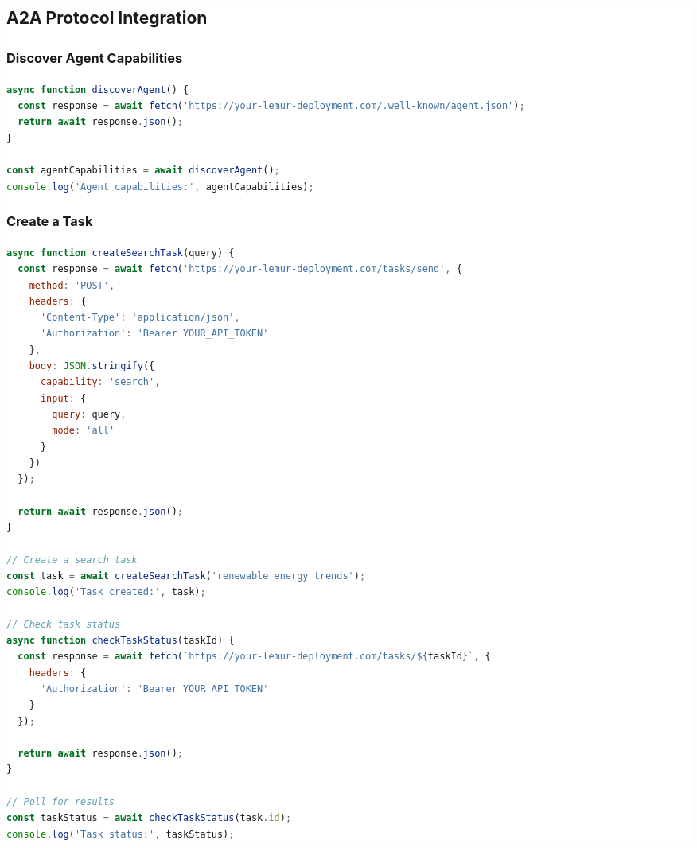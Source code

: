 ## A2A Protocol Integration

### Discover Agent Capabilities

```javascript
async function discoverAgent() {
  const response = await fetch('https://your-lemur-deployment.com/.well-known/agent.json');
  return await response.json();
}

const agentCapabilities = await discoverAgent();
console.log('Agent capabilities:', agentCapabilities);
```

### Create a Task

```javascript
async function createSearchTask(query) {
  const response = await fetch('https://your-lemur-deployment.com/tasks/send', {
    method: 'POST',
    headers: {
      'Content-Type': 'application/json',
      'Authorization': 'Bearer YOUR_API_TOKEN'
    },
    body: JSON.stringify({
      capability: 'search',
      input: {
        query: query,
        mode: 'all'
      }
    })
  });
  
  return await response.json();
}

// Create a search task
const task = await createSearchTask('renewable energy trends');
console.log('Task created:', task);

// Check task status
async function checkTaskStatus(taskId) {
  const response = await fetch(`https://your-lemur-deployment.com/tasks/${taskId}`, {
    headers: {
      'Authorization': 'Bearer YOUR_API_TOKEN'
    }
  });
  
  return await response.json();
}

// Poll for results
const taskStatus = await checkTaskStatus(task.id);
console.log('Task status:', taskStatus);
```
